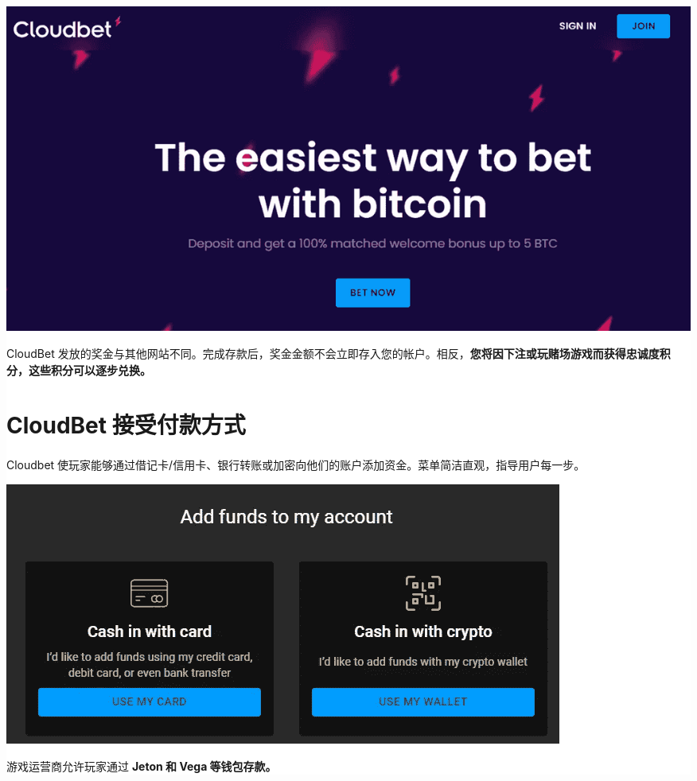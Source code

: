 [![](img/0fb986a9b4b67615e44e8e6f2d343c3b.png)](https://cloudbet.com/en/bitcoin-casino?af_token=511f31e6483f314fb96a2e6e50737b98)

CloudBet 发放的奖金与其他网站不同。完成存款后，奖金金额不会立即存入您的帐户。相反，**您将因下注或玩赌场游戏而获得忠诚度积分，这些积分可以逐步兑换。**

# CloudBet 接受付款方式

Cloudbet 使玩家能够通过借记卡/信用卡、银行转账或加密向他们的账户添加资金。菜单简洁直观，指导用户每一步。

![](img/23c6f191ccb5ae44b7955e9dfb19515c.png)

游戏运营商允许玩家通过 **Jeton 和 Vega 等钱包存款。**
